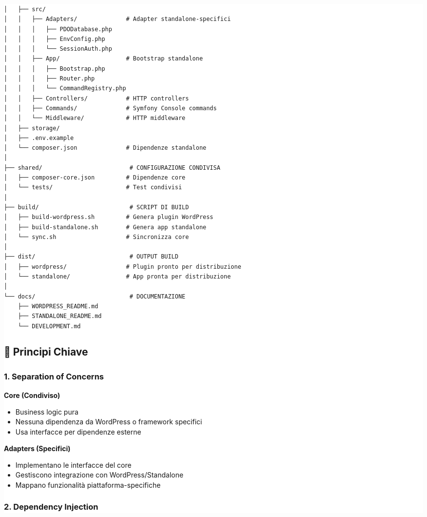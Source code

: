 ```
│   ├── src/
│   │   ├── Adapters/              # Adapter standalone-specifici
│   │   │   ├── PDODatabase.php
│   │   │   ├── EnvConfig.php
│   │   │   └── SessionAuth.php
│   │   ├── App/                   # Bootstrap standalone
│   │   │   ├── Bootstrap.php
│   │   │   ├── Router.php
│   │   │   └── CommandRegistry.php
│   │   ├── Controllers/           # HTTP controllers
│   │   ├── Commands/              # Symfony Console commands
│   │   └── Middleware/            # HTTP middleware
│   ├── storage/
│   ├── .env.example
│   └── composer.json              # Dipendenze standalone
│
├── shared/                         # CONFIGURAZIONE CONDIVISA
│   ├── composer-core.json         # Dipendenze core
│   └── tests/                     # Test condivisi
│
├── build/                          # SCRIPT DI BUILD
│   ├── build-wordpress.sh         # Genera plugin WordPress
│   ├── build-standalone.sh        # Genera app standalone
│   └── sync.sh                    # Sincronizza core
│
├── dist/                           # OUTPUT BUILD
│   ├── wordpress/                 # Plugin pronto per distribuzione
│   └── standalone/                # App pronta per distribuzione
│
└── docs/                           # DOCUMENTAZIONE
    ├── WORDPRESS_README.md
    ├── STANDALONE_README.md
    └── DEVELOPMENT.md
```

## 🔑 Principi Chiave

### 1. Separation of Concerns

**Core (Condiviso)**
- Business logic pura
- Nessuna dipendenza da WordPress o framework specifici
- Usa interfacce per dipendenze esterne

**Adapters (Specifici)**
- Implementano le interfacce del core
- Gestiscono integrazione con WordPress/Standalone
- Mappano funzionalità piattaforma-specifiche

### 2. Dependency Injection
